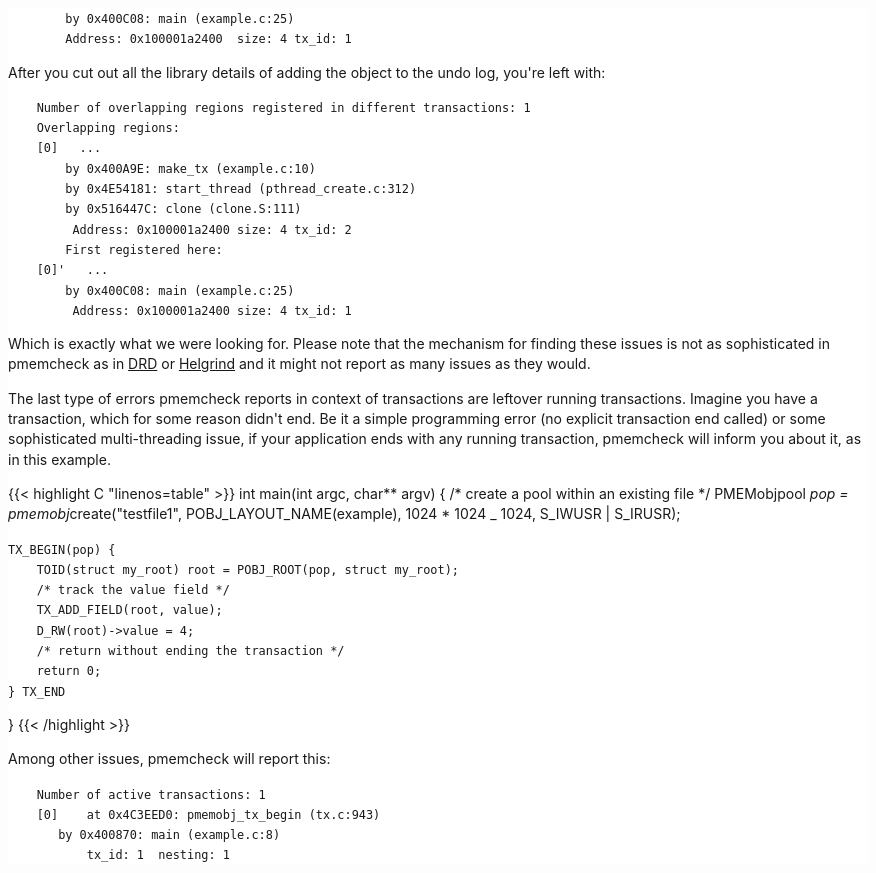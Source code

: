 ```
        by 0x400C08: main (example.c:25)
     	Address: 0x100001a2400	size: 4	tx_id: 1
```

After you cut out all the library details of adding the object to the undo log, you're left with:

```
    Number of overlapping regions registered in different transactions: 1
    Overlapping regions:
    [0]   ...
        by 0x400A9E: make_tx (example.c:10)
        by 0x4E54181: start_thread (pthread_create.c:312)
        by 0x516447C: clone (clone.S:111)
         Address: 0x100001a2400	size: 4	tx_id: 2
        First registered here:
    [0]'   ...
        by 0x400C08: main (example.c:25)
         Address: 0x100001a2400	size: 4	tx_id: 1
```

Which is exactly what we were looking for. Please note that the mechanism for finding these issues is not as sophisticated in pmemcheck as in [DRD][a7a3d90c] or [Helgrind][717a4630] and it might not report as many issues as they would.

The last type of errors pmemcheck reports in context of transactions are leftover running transactions. Imagine you have a transaction, which for some reason didn't end. Be it a simple programming error (no explicit transaction end called) or some sophisticated multi-threading issue, if your application ends with any running transaction, pmemcheck will inform you about it, as in this example.

{{< highlight C "linenos=table" >}}
int main(int argc, char** argv)
{
    /* create a pool within an existing file */
    PMEMobjpool *pop = pmemobj*create("testfile1",
        POBJ_LAYOUT_NAME(example),
        1024 * 1024 \_ 1024, S_IWUSR | S_IRUSR);

    TX_BEGIN(pop) {
    	TOID(struct my_root) root = POBJ_ROOT(pop, struct my_root);
    	/* track the value field */
    	TX_ADD_FIELD(root, value);
    	D_RW(root)->value = 4;
    	/* return without ending the transaction */
    	return 0;
    } TX_END
}
{{< /highlight >}}

Among other issues, pmemcheck will report this:

```
    Number of active transactions: 1
    [0]    at 0x4C3EED0: pmemobj_tx_begin (tx.c:943)
       by 0x400870: main (example.c:8)
           tx_id: 1	 nesting: 1
```


[a7a3d90c]: https://valgrind.org/info/tools.html#drd 'DRD'
[717a4630]: https://valgrind.org/info/tools.html#helgrind 'Helgrind'
[806fc533]: /pmdk/ 'Persistent Memory Development Kit'
[40b153e7]: /pmdk/libpmemobj/ 'pmemobj'
[57acd504]: /blog/2015/06/an-introduction-to-pmemobj-part-2-transactions/ 'pmemobj transactions'
[c749cb90]: /blog/ 'Blog posts'
[d324cfe0]: https://github.com/pmem/valgrind/blob/pmem-3.15/pmemcheck/docs/pmc-manual.xml 'Pmemcheck documentation'
[aa87ca41]: /blog/2015/09/challenges-of-multi-threaded-transactions/ 'Challenges of multi-threaded transactions'
[051ba546]: https://github.com/pmem/valgrind/blob/pmem-3.18/pmemcheck/tests/small_stacktrace/trans_mt_cross.c 'Pmemcheck test'